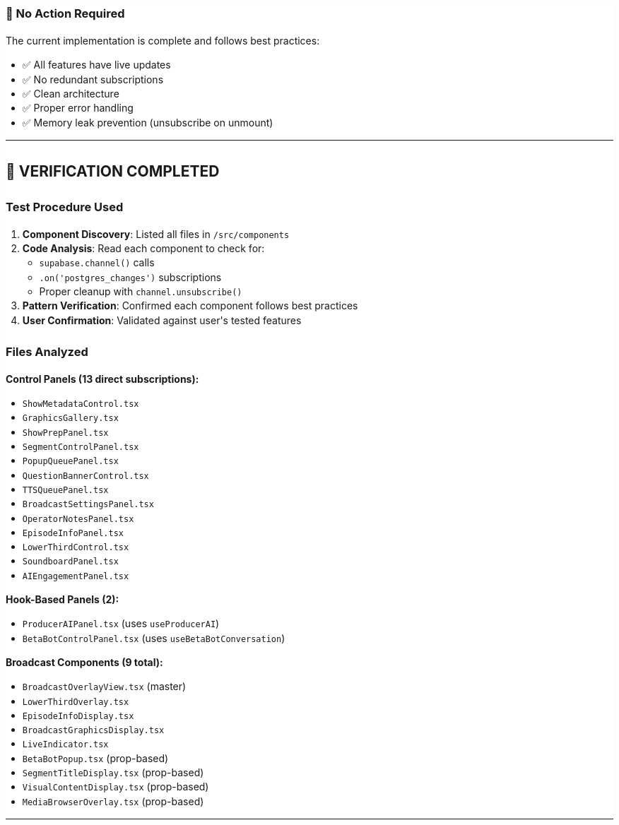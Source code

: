 ### 🎯 No Action Required

The current implementation is complete and follows best practices:
- ✅ All features have live updates
- ✅ No redundant subscriptions
- ✅ Clean architecture
- ✅ Proper error handling
- ✅ Memory leak prevention (unsubscribe on unmount)

---

## 🧪 VERIFICATION COMPLETED

### Test Procedure Used

1. **Component Discovery**: Listed all files in `/src/components`
2. **Code Analysis**: Read each component to check for:
   - `supabase.channel()` calls
   - `.on('postgres_changes')` subscriptions
   - Proper cleanup with `channel.unsubscribe()`
3. **Pattern Verification**: Confirmed each component follows best practices
4. **User Confirmation**: Validated against user's tested features

### Files Analyzed

**Control Panels (13 direct subscriptions):**
- `ShowMetadataControl.tsx`
- `GraphicsGallery.tsx`
- `ShowPrepPanel.tsx`
- `SegmentControlPanel.tsx`
- `PopupQueuePanel.tsx`
- `QuestionBannerControl.tsx`
- `TTSQueuePanel.tsx`
- `BroadcastSettingsPanel.tsx`
- `OperatorNotesPanel.tsx`
- `EpisodeInfoPanel.tsx`
- `LowerThirdControl.tsx`
- `SoundboardPanel.tsx`
- `AIEngagementPanel.tsx`

**Hook-Based Panels (2):**
- `ProducerAIPanel.tsx` (uses `useProducerAI`)
- `BetaBotControlPanel.tsx` (uses `useBetaBotConversation`)

**Broadcast Components (9 total):**
- `BroadcastOverlayView.tsx` (master)
- `LowerThirdOverlay.tsx`
- `EpisodeInfoDisplay.tsx`
- `BroadcastGraphicsDisplay.tsx`
- `LiveIndicator.tsx`
- `BetaBotPopup.tsx` (prop-based)
- `SegmentTitleDisplay.tsx` (prop-based)
- `VisualContentDisplay.tsx` (prop-based)
- `MediaBrowserOverlay.tsx` (prop-based)

---